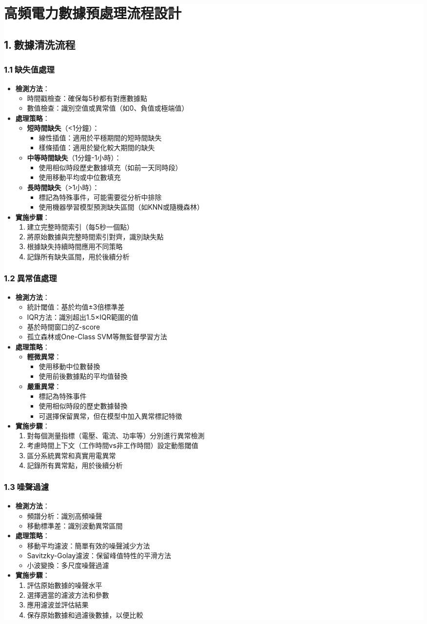 # 高頻電力數據預處理流程設計

## 1. 數據清洗流程

### 1.1 缺失值處理
- **檢測方法**：
  - 時間戳檢查：確保每5秒都有對應數據點
  - 數值檢查：識別空值或異常值（如0、負值或極端值）
- **處理策略**：
  - **短時間缺失**（<1分鐘）：
    - 線性插值：適用於平穩期間的短時間缺失
    - 樣條插值：適用於變化較大期間的缺失
  - **中等時間缺失**（1分鐘-1小時）：
    - 使用相似時段歷史數據填充（如前一天同時段）
    - 使用移動平均或中位數填充
  - **長時間缺失**（>1小時）：
    - 標記為特殊事件，可能需要從分析中排除
    - 使用機器學習模型預測缺失區間（如KNN或隨機森林）
- **實施步驟**：
  1. 建立完整時間索引（每5秒一個點）
  2. 將原始數據與完整時間索引對齊，識別缺失點
  3. 根據缺失持續時間應用不同策略
  4. 記錄所有缺失區間，用於後續分析

### 1.2 異常值處理
- **檢測方法**：
  - 統計閾值：基於均值±3倍標準差
  - IQR方法：識別超出1.5×IQR範圍的值
  - 基於時間窗口的Z-score
  - 孤立森林或One-Class SVM等無監督學習方法
- **處理策略**：
  - **輕微異常**：
    - 使用移動中位數替換
    - 使用前後數據點的平均值替換
  - **嚴重異常**：
    - 標記為特殊事件
    - 使用相似時段的歷史數據替換
    - 可選擇保留異常，但在模型中加入異常標記特徵
- **實施步驟**：
  1. 對每個測量指標（電壓、電流、功率等）分別進行異常檢測
  2. 考慮時間上下文（工作時間vs非工作時間）設定動態閾值
  3. 區分系統異常和真實用電異常
  4. 記錄所有異常點，用於後續分析

### 1.3 噪聲過濾
- **檢測方法**：
  - 頻譜分析：識別高頻噪聲
  - 移動標準差：識別波動異常區間
- **處理策略**：
  - 移動平均濾波：簡單有效的噪聲減少方法
  - Savitzky-Golay濾波：保留峰值特性的平滑方法
  - 小波變換：多尺度噪聲過濾
- **實施步驟**：
  1. 評估原始數據的噪聲水平
  2. 選擇適當的濾波方法和參數
  3. 應用濾波並評估結果
  4. 保存原始數據和過濾後數據，以便比較
